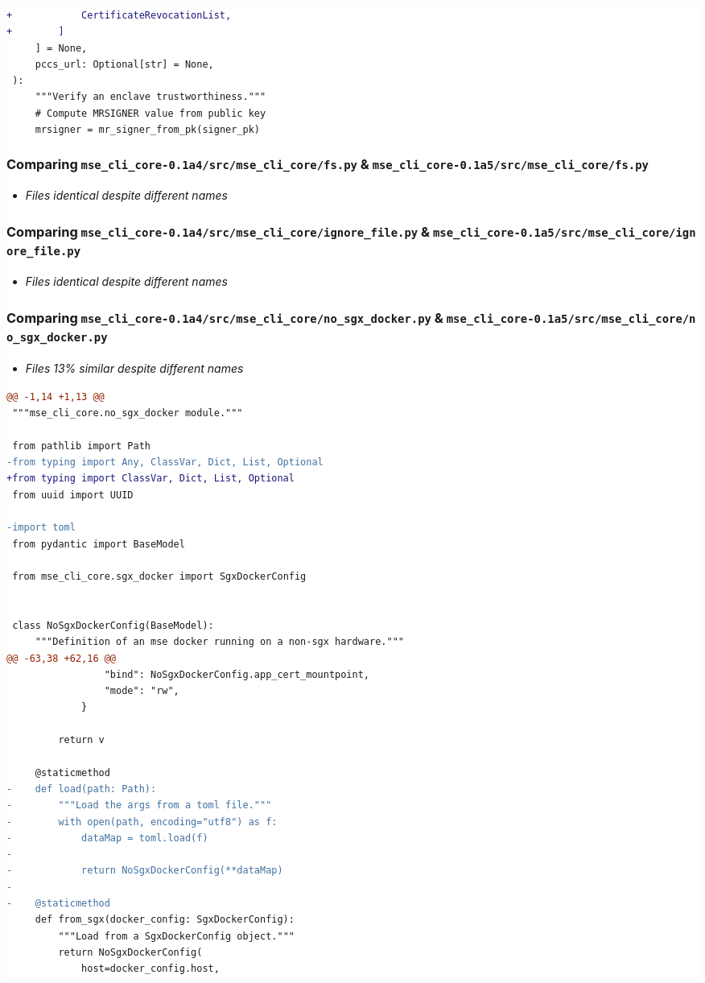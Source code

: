 ```diff
+            CertificateRevocationList,
+        ]
     ] = None,
     pccs_url: Optional[str] = None,
 ):
     """Verify an enclave trustworthiness."""
     # Compute MRSIGNER value from public key
     mrsigner = mr_signer_from_pk(signer_pk)
```

### Comparing `mse_cli_core-0.1a4/src/mse_cli_core/fs.py` & `mse_cli_core-0.1a5/src/mse_cli_core/fs.py`

 * *Files identical despite different names*

### Comparing `mse_cli_core-0.1a4/src/mse_cli_core/ignore_file.py` & `mse_cli_core-0.1a5/src/mse_cli_core/ignore_file.py`

 * *Files identical despite different names*

### Comparing `mse_cli_core-0.1a4/src/mse_cli_core/no_sgx_docker.py` & `mse_cli_core-0.1a5/src/mse_cli_core/no_sgx_docker.py`

 * *Files 13% similar despite different names*

```diff
@@ -1,14 +1,13 @@
 """mse_cli_core.no_sgx_docker module."""
 
 from pathlib import Path
-from typing import Any, ClassVar, Dict, List, Optional
+from typing import ClassVar, Dict, List, Optional
 from uuid import UUID
 
-import toml
 from pydantic import BaseModel
 
 from mse_cli_core.sgx_docker import SgxDockerConfig
 
 
 class NoSgxDockerConfig(BaseModel):
     """Definition of an mse docker running on a non-sgx hardware."""
@@ -63,38 +62,16 @@
                 "bind": NoSgxDockerConfig.app_cert_mountpoint,
                 "mode": "rw",
             }
 
         return v
 
     @staticmethod
-    def load(path: Path):
-        """Load the args from a toml file."""
-        with open(path, encoding="utf8") as f:
-            dataMap = toml.load(f)
-
-            return NoSgxDockerConfig(**dataMap)
-
-    @staticmethod
     def from_sgx(docker_config: SgxDockerConfig):
         """Load from a SgxDockerConfig object."""
         return NoSgxDockerConfig(
             host=docker_config.host,
```